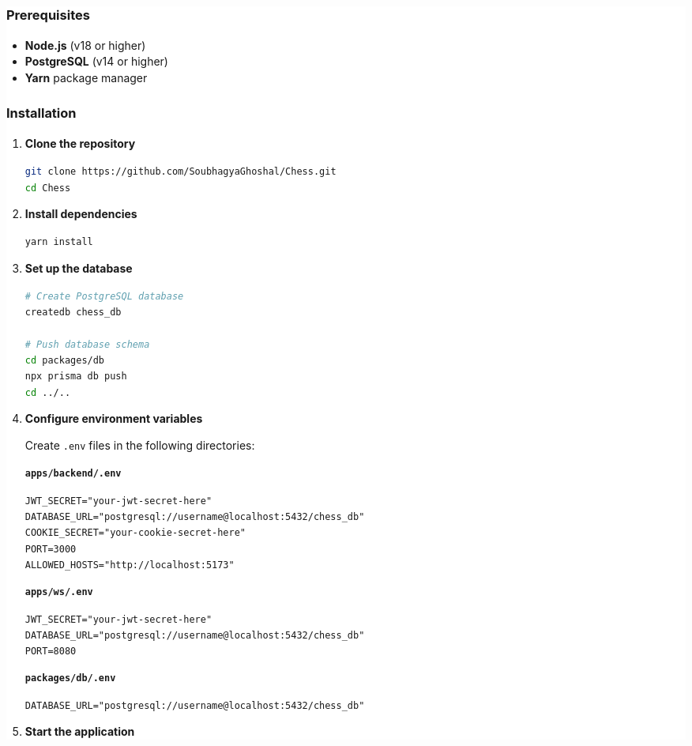 ### Prerequisites

- **Node.js** (v18 or higher)
- **PostgreSQL** (v14 or higher)
- **Yarn** package manager

### Installation

1. **Clone the repository**
   ```bash
   git clone https://github.com/SoubhagyaGhoshal/Chess.git
   cd Chess
   ```

2. **Install dependencies**
   ```bash
   yarn install
   ```

3. **Set up the database**
   ```bash
   # Create PostgreSQL database
   createdb chess_db
   
   # Push database schema
   cd packages/db
   npx prisma db push
   cd ../..
   ```

4. **Configure environment variables**

   Create `.env` files in the following directories:

   **`apps/backend/.env`**
   ```env
   JWT_SECRET="your-jwt-secret-here"
   DATABASE_URL="postgresql://username@localhost:5432/chess_db"
   COOKIE_SECRET="your-cookie-secret-here"
   PORT=3000
   ALLOWED_HOSTS="http://localhost:5173"
   ```

   **`apps/ws/.env`**
   ```env
   JWT_SECRET="your-jwt-secret-here"
   DATABASE_URL="postgresql://username@localhost:5432/chess_db"
   PORT=8080
   ```

   **`packages/db/.env`**
   ```env
   DATABASE_URL="postgresql://username@localhost:5432/chess_db"
   ```

5. **Start the application**
